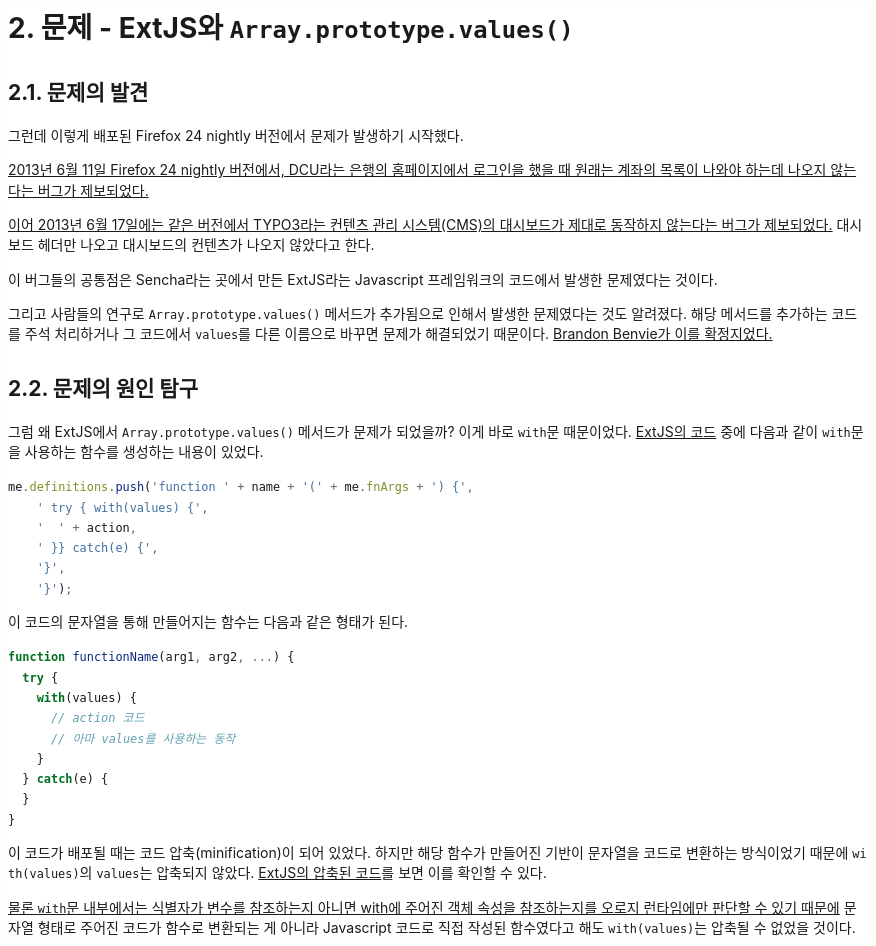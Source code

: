 # 2. 문제 - ExtJS와 `Array.prototype.values()`

## 2.1. 문제의 발견

그런데 이렇게 배포된 Firefox 24 nightly 버전에서 문제가 발생하기 시작했다.

[2013년 6월 11일 Firefox 24 nightly 버전에서, DCU라는 은행의 홈페이지에서 로그인을 했을 때 원래는 계좌의 목록이 나와야 하는데 나오지 않는다는 버그가 제보되었다.](https://bugzilla.mozilla.org/show_bug.cgi?id=881782)

[이어 2013년 6월 17일에는 같은 버전에서 TYPO3라는 컨텐츠 관리 시스템(CMS)의 대시보드가 제대로 동작하지 않는다는 버그가 제보되었다.](https://bugzilla.mozilla.org/show_bug.cgi?id=883914) 대시보드 헤더만 나오고 대시보드의 컨텐츠가 나오지 않았다고 한다.

이 버그들의 공통점은 Sencha라는 곳에서 만든 ExtJS라는 Javascript 프레임워크의 코드에서 발생한 문제였다는 것이다.

그리고 사람들의 연구로 `Array.prototype.values()` 메서드가 추가됨으로 인해서 발생한 문제였다는 것도 알려졌다. 해당 메서드를 추가하는 코드를 주석 처리하거나 그 코드에서 `values`를 다른 이름으로 바꾸면 문제가 해결되었기 때문이다. [Brandon Benvie가 이를 확정지었다.](https://bugzilla.mozilla.org/show_bug.cgi?id=883914#c13)

## 2.2. 문제의 원인 탐구

그럼 왜 ExtJS에서 `Array.prototype.values()` 메서드가 문제가 되었을까? 이게 바로 `with`문 때문이었다. [ExtJS의 코드](https://cdn.sencha.com/ext/commercial/4.2.1/ext-all-debug.js) 중에 다음과 같이 `with`문을 사용하는 함수를 생성하는 내용이 있었다.

```js
me.definitions.push('function ' + name + '(' + me.fnArgs + ') {',
    ' try { with(values) {',
    '  ' + action,
    ' }} catch(e) {',
    '}',
    '}');
```

이 코드의 문자열을 통해 만들어지는 함수는 다음과 같은 형태가 된다.

```js
function functionName(arg1, arg2, ...) {
  try {
    with(values) {
      // action 코드
      // 아마 values를 사용하는 동작
    }
  } catch(e) {
  }
}
```

이 코드가 배포될 때는 코드 압축(minification)이 되어 있었다. 하지만 해당 함수가 만들어진 기반이 문자열을 코드로 변환하는 방식이었기 때문에 `with(values)`의 `values`는 압축되지 않았다. [ExtJS의 압축된 코드](https://cdn.sencha.com/ext/commercial/4.2.1/ext-all.js)를 보면 이를 확인할 수 있다.

[물론 `with`문 내부에서는 식별자가 변수를 참조하는지 아니면 with에 주어진 객체 속성을 참조하는지를 오로지 런타임에만 판단할 수 있기 때문에](https://witch.work/posts/javascript-with-statement#33-%EC%BD%94%EB%93%9C-%EC%95%95%EC%B6%95-%EB%B6%88%EA%B0%80) 문자열 형태로 주어진 코드가 함수로 변환되는 게 아니라 Javascript 코드로 직접 작성된 함수였다고 해도 `with(values)`는 압축될 수 없었을 것이다.

